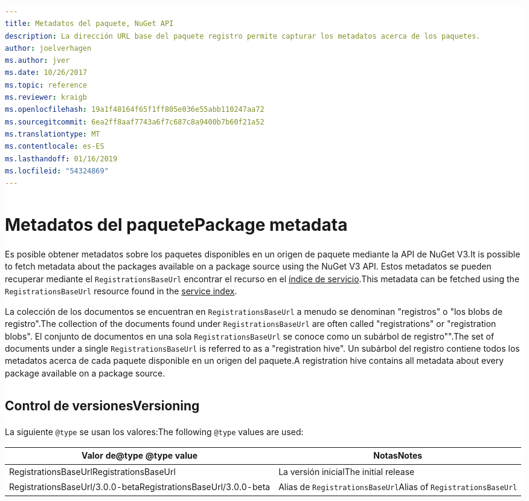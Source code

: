 ```yaml
---
title: Metadatos del paquete, NuGet API
description: La dirección URL base del paquete registro permite capturar los metadatos acerca de los paquetes.
author: joelverhagen
ms.author: jver
ms.date: 10/26/2017
ms.topic: reference
ms.reviewer: kraigb
ms.openlocfilehash: 19a1f48164f65f1ff805e036e55abb110247aa72
ms.sourcegitcommit: 6ea2ff8aaf7743a6f7c687c8a9400b7b60f21a52
ms.translationtype: MT
ms.contentlocale: es-ES
ms.lasthandoff: 01/16/2019
ms.locfileid: "54324869"
---
```

# <a name="package-metadata"></a><span data-ttu-id="4ab43-103">Metadatos del paquete</span><span class="sxs-lookup"><span data-stu-id="4ab43-103">Package metadata</span></span>

<span data-ttu-id="4ab43-104">Es posible obtener metadatos sobre los paquetes disponibles en un origen de paquete mediante la API de NuGet V3.</span><span class="sxs-lookup"><span data-stu-id="4ab43-104">It is possible to fetch metadata about the packages available on a package source using the NuGet V3 API.</span></span> <span data-ttu-id="4ab43-105">Estos metadatos se pueden recuperar mediante el `RegistrationsBaseUrl` encontrar el recurso en el [índice de servicio](service-index.md).</span><span class="sxs-lookup"><span data-stu-id="4ab43-105">This metadata can be fetched using the `RegistrationsBaseUrl` resource found in the [service index](service-index.md).</span></span>

<span data-ttu-id="4ab43-106">La colección de los documentos se encuentran en `RegistrationsBaseUrl` a menudo se denominan "registros" o "los blobs de registro".</span><span class="sxs-lookup"><span data-stu-id="4ab43-106">The collection of the documents found under `RegistrationsBaseUrl` are often called "registrations" or "registration blobs".</span></span> <span data-ttu-id="4ab43-107">El conjunto de documentos en una sola `RegistrationsBaseUrl` se conoce como un subárbol de registro"".</span><span class="sxs-lookup"><span data-stu-id="4ab43-107">The set of documents under a single `RegistrationsBaseUrl` is referred to as a "registration hive".</span></span> <span data-ttu-id="4ab43-108">Un subárbol del registro contiene todos los metadatos acerca de cada paquete disponible en un origen del paquete.</span><span class="sxs-lookup"><span data-stu-id="4ab43-108">A registration hive contains all metadata about every package available on a package source.</span></span>

## <a name="versioning"></a><span data-ttu-id="4ab43-109">Control de versiones</span><span class="sxs-lookup"><span data-stu-id="4ab43-109">Versioning</span></span>

<span data-ttu-id="4ab43-110">La siguiente `@type` se usan los valores:</span><span class="sxs-lookup"><span data-stu-id="4ab43-110">The following `@type` values are used:</span></span>

<span data-ttu-id="4ab43-111">Valor de@type </span><span class="sxs-lookup"><span data-stu-id="4ab43-111">@type value</span></span>                     | <span data-ttu-id="4ab43-112">Notas</span><span class="sxs-lookup"><span data-stu-id="4ab43-112">Notes</span></span>
------------------------------- | -----
<span data-ttu-id="4ab43-113">RegistrationsBaseUrl</span><span class="sxs-lookup"><span data-stu-id="4ab43-113">RegistrationsBaseUrl</span></span>            | <span data-ttu-id="4ab43-114">La versión inicial</span><span class="sxs-lookup"><span data-stu-id="4ab43-114">The initial release</span></span>
<span data-ttu-id="4ab43-115">RegistrationsBaseUrl/3.0.0-beta</span><span class="sxs-lookup"><span data-stu-id="4ab43-115">RegistrationsBaseUrl/3.0.0-beta</span></span> | <span data-ttu-id="4ab43-116">Alias de `RegistrationsBaseUrl`</span><span class="sxs-lookup"><span data-stu-id="4ab43-116">Alias of `RegistrationsBaseUrl`</span></span>